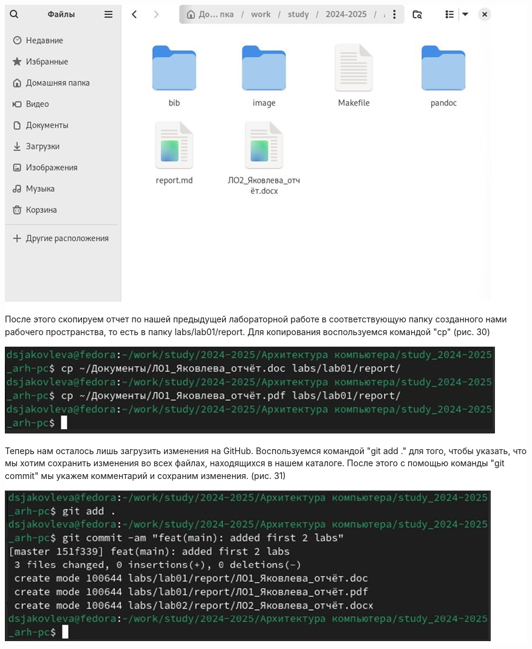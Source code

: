 ![Рисунок 29. Проверка наличие отчёта в папке ](image/29.jpg)

После этого скопируем отчет по нашей предыдущей лабораторной работе в соответствующую папку созданного нами рабочего пространства, то есть в папку labs/lab01/report. Для копирования воспользуемся командой "cp" (рис. 30) 

![Рисунок 30. Копирование отчёта по первой лабораторной в форматах doc и pdf  ](image/30.jpg)

Теперь нам осталось лишь загрузить изменения на GitHub. Воспользуемся командой "git add ." для того, чтобы указать, что мы хотим сохранить изменения во всех файлах, находящихся в нашем каталоге. После этого с помощью команды "git commit" мы укажем комментарий и сохраним изменения. (рис. 31) 

![Рисунок 31. Добавление каталога для отправки на сервер, сохранение изменений и комментарий к ним ](image/31.jpg)
